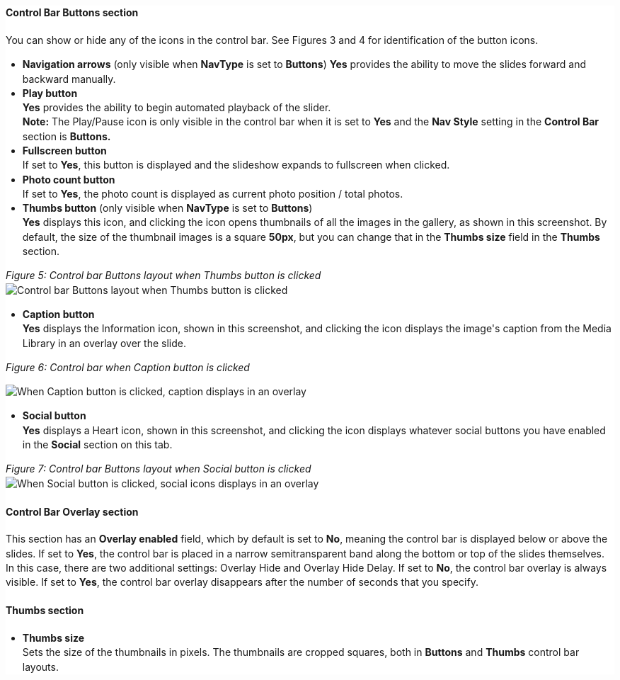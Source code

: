 #### Control Bar Buttons section

You can show or hide any of the icons in the control bar. See Figures 3 and 4 for identification of the button icons.

* **Navigation arrows**  (only visible when **NavType** is set to **Buttons**)
**Yes** provides the ability to move the slides forward and backward manually.
* **Play button**  
**Yes** provides the ability to begin automated playback of the slider.  
**Note:** The Play/Pause icon is only visible in the control bar when it is
set to **Yes** and the  **Nav Style**  setting in the  **Control Bar** section is  **Buttons.**
* **Fullscreen button**  
If set to **Yes**, this button is displayed and the slideshow expands to fullscreen when clicked.
* **Photo count button**  
If set to **Yes**, the photo count is displayed as current photo position /
total photos.
* **Thumbs button**  (only visible when **NavType** is set to **Buttons**)  
**Yes** displays this icon, and clicking the icon opens thumbnails of all the images in the gallery, as shown in this screenshot. By default, the size of the thumbnail images is a square **50px**, but you can change that in the  **Thumbs size**  field in the  **Thumbs**  section.  
  
*Figure 5: Control bar Buttons layout when Thumbs button is clicked*  
![Control bar Buttons layout when Thumbs button is clicked](/img/slideshow-module-3.png)
* **Caption button**  
**Yes** displays the Information icon, shown in this screenshot, and clicking the icon displays the image's caption from the Media Library in an overlay over the slide.  
  
*Figure 6: Control bar when Caption button is clicked*   
  
![When Caption button is clicked, caption displays in an overlay](/img/slideshow-module-4.png)
* **Social button**  
**Yes** displays a Heart icon, shown in this screenshot, and clicking the icon displays whatever social buttons you have enabled in the **Social** section on this tab.  
  
*Figure 7: Control bar Buttons layout when Social button is clicked*   
![When Social button is clicked, social icons displays in an overlay](/img/slideshow-module-5.png)

#### Control Bar Overlay section

This section has an **Overlay enabled** field, which by default is set to
**No**, meaning the control bar is displayed below or above the slides. If
set to **Yes**, the control bar is placed in a narrow semitransparent band
along the bottom or top of the slides themselves. In this case, there
are two additional settings: Overlay Hide and Overlay Hide Delay. If set to
**No**, the control bar overlay is always visible. If set to **Yes**, the
control bar overlay disappears after the number of seconds that you specify.

#### Thumbs section

* **Thumbs size**  
Sets the size of the thumbnails in pixels. The thumbnails are cropped squares, both in **Buttons** and **Thumbs** control bar layouts.
